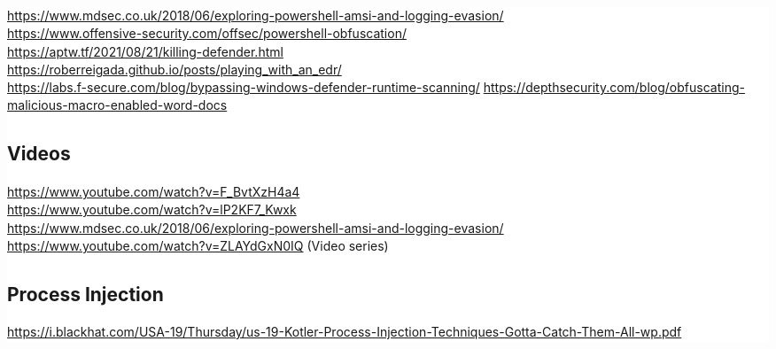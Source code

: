 https://www.mdsec.co.uk/2018/06/exploring-powershell-amsi-and-logging-evasion/   
https://www.offensive-security.com/offsec/powershell-obfuscation/       
https://aptw.tf/2021/08/21/killing-defender.html  
https://roberreigada.github.io/posts/playing_with_an_edr/  
https://labs.f-secure.com/blog/bypassing-windows-defender-runtime-scanning/
https://depthsecurity.com/blog/obfuscating-malicious-macro-enabled-word-docs

## Videos 
https://www.youtube.com/watch?v=F_BvtXzH4a4  
https://www.youtube.com/watch?v=lP2KF7_Kwxk  
https://www.mdsec.co.uk/2018/06/exploring-powershell-amsi-and-logging-evasion/  
https://www.youtube.com/watch?v=ZLAYdGxN0IQ    (Video series)   

## Process Injection  
https://i.blackhat.com/USA-19/Thursday/us-19-Kotler-Process-Injection-Techniques-Gotta-Catch-Them-All-wp.pdf  

